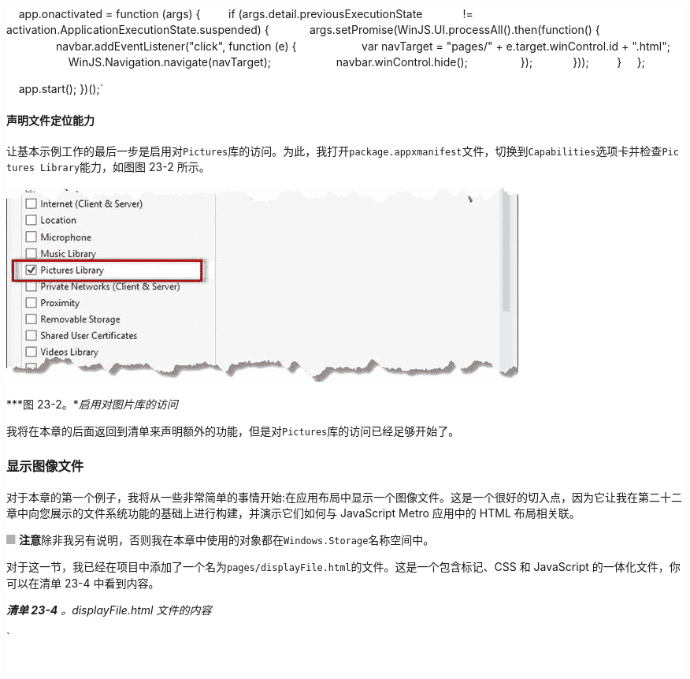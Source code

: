     app.onactivated = function (args) {
        if (args.detail.previousExecutionState
            != activation.ApplicationExecutionState.suspended) {
            args.setPromise(WinJS.UI.processAll().then(function() {
                navbar.addEventListener("click", function (e) {
                    var navTarget = "pages/" + e.target.winControl.id + ".html";
                    WinJS.Navigation.navigate(navTarget);
                    navbar.winControl.hide();
                });
            }));
        }
    };

    app.start();
})();`

#### 声明文件定位能力

让基本示例工作的最后一步是启用对`Pictures`库的访问。为此，我打开`package.appxmanifest`文件，切换到`Capabilities`选项卡并检查`Pictures Library`能力，如图图 23-2 所示。

![images](img/9781430244011_Fig23-02.jpg)

***图 23-2。**启用对图片库的访问*

我将在本章的后面返回到清单来声明额外的功能，但是对`Pictures`库的访问已经足够开始了。

### 显示图像文件

对于本章的第一个例子，我将从一些非常简单的事情开始:在应用布局中显示一个图像文件。这是一个很好的切入点，因为它让我在第二十二章中向您展示的文件系统功能的基础上进行构建，并演示它们如何与 JavaScript Metro 应用中的 HTML 布局相关联。

![Images](img/square.jpg) **注意**除非我另有说明，否则我在本章中使用的对象都在`Windows.Storage`名称空间中。

对于这一节，我已经在项目中添加了一个名为`pages/displayFile.html`的文件。这是一个包含标记、CSS 和 JavaScript 的一体化文件，你可以在清单 23-4 中看到内容。

***清单 23-4** 。displayFile.html 文件的内容*

`<!DOCTYPE html>
<html>
<head>
    <title></title>
    <style type="text/css">
        #imgElem { height: 500px; }
    </style>
    <script>
        var storage = Windows.Storage;
        var search = Windows.Storage.Search;
        WinJS.UI.Pages.define("/pages/displayFile.html", {
            ready: function (element, data) {
                storage.KnownFolders.picturesLibrary
                    .getFilesAsync(search.CommonFileQuery.orderByName)
                    .then(function (files) {